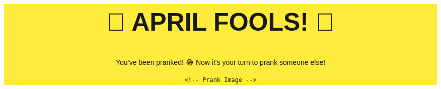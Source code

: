 <!DOCTYPE html>
<html lang="en">
<head>
    <meta charset="UTF-8">
    <meta name="viewport" content="width=device-width, initial-scale=1.0">
    <title>April Fool!</title>
    <style>
        body { 
            text-align: center; 
            font-family: Arial, sans-serif; 
            background-color: #ffeb3b; 
        }
        h1 { 
            font-size: 50px; 
            margin-top: 20%; 
        }
        img { 
            width: 300px; 
            margin-top: 20px; 
            border-radius: 10px; 
        }
    </style>
</head>
<body>
    <h1>🎉 APRIL FOOLS! 🎉</h1>
    <p>You’ve been pranked! 😂 Now it's your turn to prank someone else!</p>

    <!-- Prank Image -->